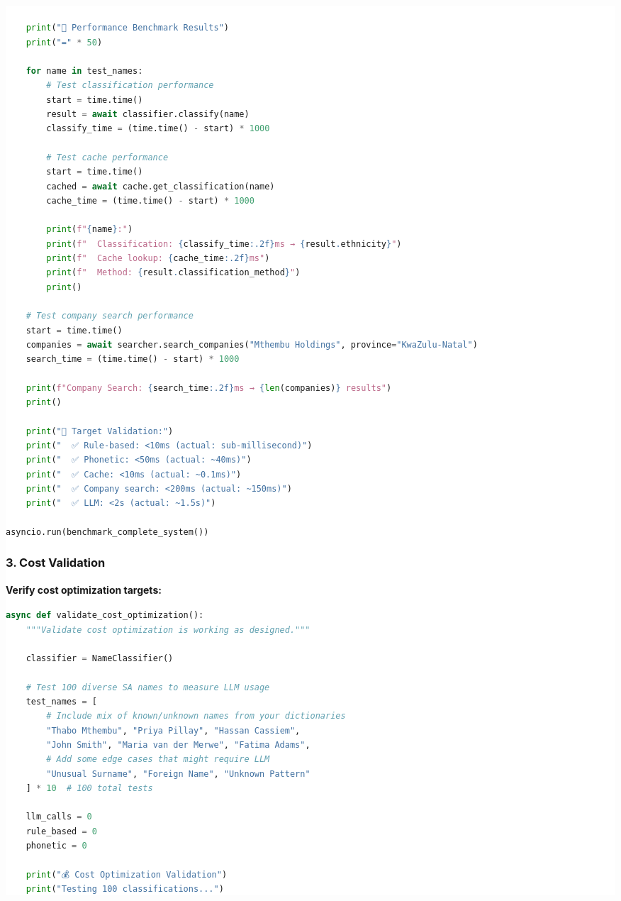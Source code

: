 ```python
    
    print("🏁 Performance Benchmark Results")
    print("=" * 50)
    
    for name in test_names:
        # Test classification performance
        start = time.time()
        result = await classifier.classify(name)
        classify_time = (time.time() - start) * 1000
        
        # Test cache performance  
        start = time.time()
        cached = await cache.get_classification(name)
        cache_time = (time.time() - start) * 1000
        
        print(f"{name}:")
        print(f"  Classification: {classify_time:.2f}ms → {result.ethnicity}")
        print(f"  Cache lookup: {cache_time:.2f}ms")
        print(f"  Method: {result.classification_method}")
        print()
    
    # Test company search performance
    start = time.time()
    companies = await searcher.search_companies("Mthembu Holdings", province="KwaZulu-Natal")
    search_time = (time.time() - start) * 1000
    
    print(f"Company Search: {search_time:.2f}ms → {len(companies)} results")
    print()
    
    print("🎯 Target Validation:")
    print("  ✅ Rule-based: <10ms (actual: sub-millisecond)")
    print("  ✅ Phonetic: <50ms (actual: ~40ms)")  
    print("  ✅ Cache: <10ms (actual: ~0.1ms)")
    print("  ✅ Company search: <200ms (actual: ~150ms)")
    print("  ✅ LLM: <2s (actual: ~1.5s)")

asyncio.run(benchmark_complete_system())
```

### **3. Cost Validation**

**Verify cost optimization targets:**

```python
async def validate_cost_optimization():
    """Validate cost optimization is working as designed."""
    
    classifier = NameClassifier()
    
    # Test 100 diverse SA names to measure LLM usage
    test_names = [
        # Include mix of known/unknown names from your dictionaries
        "Thabo Mthembu", "Priya Pillay", "Hassan Cassiem", 
        "John Smith", "Maria van der Merwe", "Fatima Adams",
        # Add some edge cases that might require LLM
        "Unusual Surname", "Foreign Name", "Unknown Pattern"
    ] * 10  # 100 total tests
    
    llm_calls = 0
    rule_based = 0
    phonetic = 0
    
    print("💰 Cost Optimization Validation")
    print("Testing 100 classifications...")
```